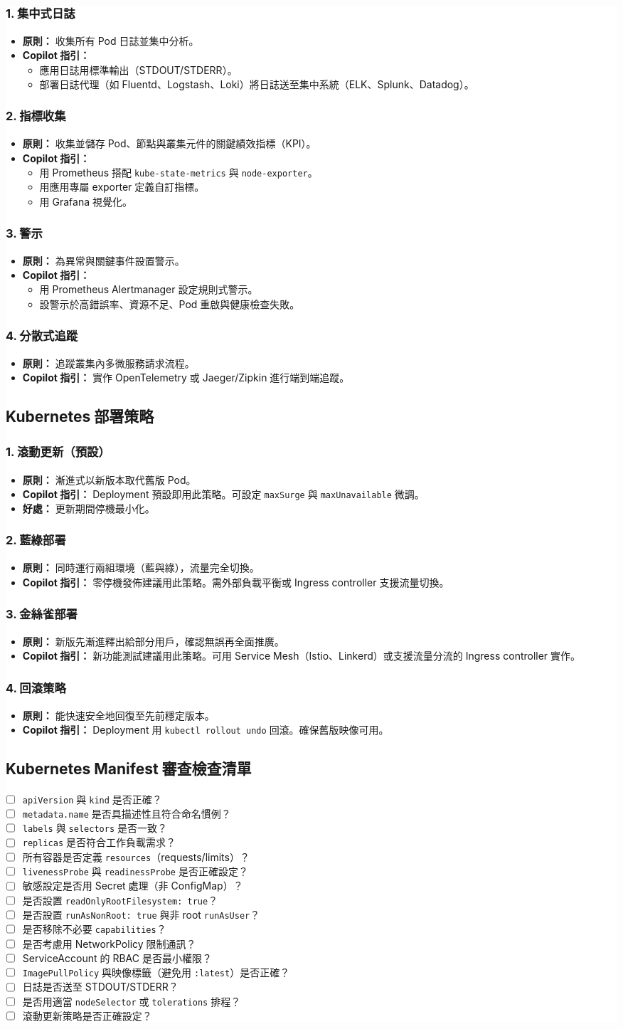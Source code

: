### **1. 集中式日誌**
- **原則：** 收集所有 Pod 日誌並集中分析。
- **Copilot 指引：**
    - 應用日誌用標準輸出（STDOUT/STDERR）。
    - 部署日誌代理（如 Fluentd、Logstash、Loki）將日誌送至集中系統（ELK、Splunk、Datadog）。

### **2. 指標收集**
- **原則：** 收集並儲存 Pod、節點與叢集元件的關鍵績效指標（KPI）。
- **Copilot 指引：**
    - 用 Prometheus 搭配 `kube-state-metrics` 與 `node-exporter`。
    - 用應用專屬 exporter 定義自訂指標。
    - 用 Grafana 視覺化。

### **3. 警示**
- **原則：** 為異常與關鍵事件設置警示。
- **Copilot 指引：**
    - 用 Prometheus Alertmanager 設定規則式警示。
    - 設警示於高錯誤率、資源不足、Pod 重啟與健康檢查失敗。

### **4. 分散式追蹤**
- **原則：** 追蹤叢集內多微服務請求流程。
- **Copilot 指引：** 實作 OpenTelemetry 或 Jaeger/Zipkin 進行端到端追蹤。

## Kubernetes 部署策略

### **1. 滾動更新（預設）**
- **原則：** 漸進式以新版本取代舊版 Pod。
- **Copilot 指引：** Deployment 預設即用此策略。可設定 `maxSurge` 與 `maxUnavailable` 微調。
- **好處：** 更新期間停機最小化。

### **2. 藍綠部署**
- **原則：** 同時運行兩組環境（藍與綠），流量完全切換。
- **Copilot 指引：** 零停機發佈建議用此策略。需外部負載平衡或 Ingress controller 支援流量切換。

### **3. 金絲雀部署**
- **原則：** 新版先漸進釋出給部分用戶，確認無誤再全面推廣。
- **Copilot 指引：** 新功能測試建議用此策略。可用 Service Mesh（Istio、Linkerd）或支援流量分流的 Ingress controller 實作。

### **4. 回滾策略**
- **原則：** 能快速安全地回復至先前穩定版本。
- **Copilot 指引：** Deployment 用 `kubectl rollout undo` 回滾。確保舊版映像可用。

## Kubernetes Manifest 審查檢查清單

- [ ] `apiVersion` 與 `kind` 是否正確？
- [ ] `metadata.name` 是否具描述性且符合命名慣例？
- [ ] `labels` 與 `selectors` 是否一致？
- [ ] `replicas` 是否符合工作負載需求？
- [ ] 所有容器是否定義 `resources`（requests/limits）？
- [ ] `livenessProbe` 與 `readinessProbe` 是否正確設定？
- [ ] 敏感設定是否用 Secret 處理（非 ConfigMap）？
- [ ] 是否設置 `readOnlyRootFilesystem: true`？
- [ ] 是否設置 `runAsNonRoot: true` 與非 root `runAsUser`？
- [ ] 是否移除不必要 `capabilities`？
- [ ] 是否考慮用 NetworkPolicy 限制通訊？
- [ ] ServiceAccount 的 RBAC 是否最小權限？
- [ ] `ImagePullPolicy` 與映像標籤（避免用 `:latest`）是否正確？
- [ ] 日誌是否送至 STDOUT/STDERR？
- [ ] 是否用適當 `nodeSelector` 或 `tolerations` 排程？
- [ ] 滾動更新策略是否正確設定？